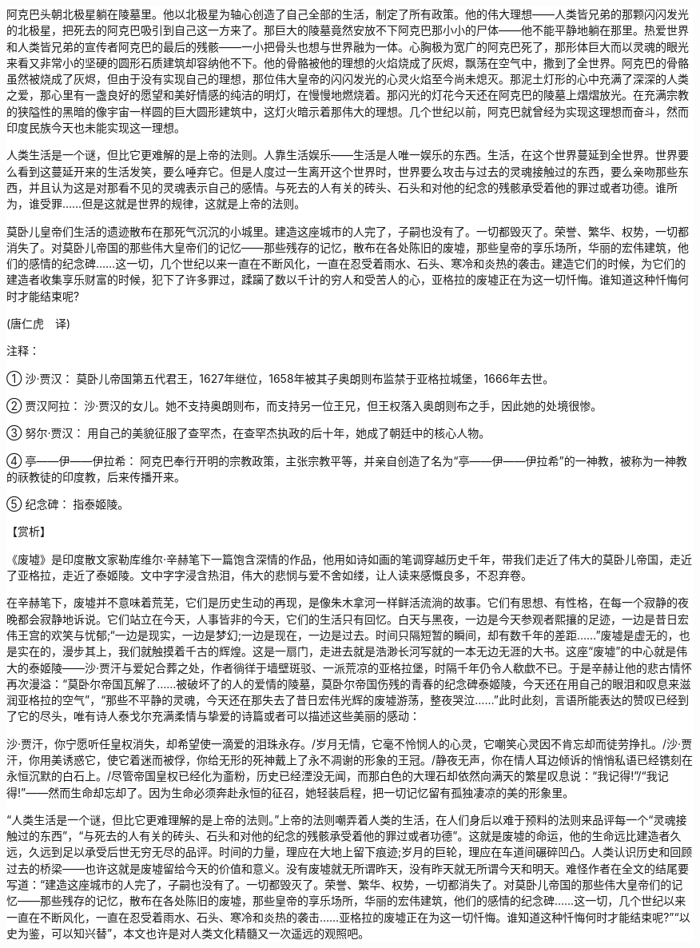 阿克巴头朝北极星躺在陵墓里。他以北极星为轴心创造了自己全部的生活，制定了所有政策。他的伟大理想——人类皆兄弟的那颗闪闪发光的北极星，把死去的阿克巴吸引到自己这一方来了。那巨大的陵墓竟然安放不下阿克巴那小小的尸体——他不能平静地躺在那里。热爱世界和人类皆兄弟的宣传者阿克巴的最后的残骸——一小把骨头也想与世界融为一体。心胸极为宽广的阿克巴死了，那形体巨大而以灵魂的眼光来看又非常小的坚硬的圆形石质建筑却容纳他不下。他的骨骼被他的理想的火焰烧成了灰烬，飘荡在空气中，撒到了全世界。阿克巴的骨骼虽然被烧成了灰烬，但由于没有实现自己的理想，那位伟大皇帝的闪闪发光的心灵火焰至今尚未熄灭。那泥土灯形的心中充满了深深的人类之爱，那心里有一盏良好的愿望和美好情感的纯洁的明灯，在慢慢地燃烧着。那闪光的灯花今天还在阿克巴的陵墓上熠熠放光。在充满宗教的狭隘性的黑暗的像宇宙一样圆的巨大圆形建筑中，这灯火暗示着那伟大的理想。几个世纪以前，阿克巴就曾经为实现这理想而奋斗，然而印度民族今天也未能实现这一理想。

人类生活是一个谜，但比它更难解的是上帝的法则。人靠生活娱乐——生活是人唯一娱乐的东西。生活，在这个世界蔓延到全世界。世界要么看到这蔓延开来的生活发笑，要么唾弃它。但是人度过一生离开这个世界时，世界要么攻击与过去的灵魂接触过的东西，要么亲吻那些东西，并且认为这是对那看不见的灵魂表示自己的感情。与死去的人有关的砖头、石头和对他的纪念的残骸承受着他的罪过或者功德。谁所为，谁受罪……但是这就是世界的规律，这就是上帝的法则。

莫卧儿皇帝们生活的遗迹散布在那死气沉沉的小城里。建造这座城市的人完了，子嗣也没有了。一切都毁灭了。荣誉、繁华、权势，一切都消失了。对莫卧儿帝国的那些伟大皇帝们的记忆——那些残存的记忆，散布在各处陈旧的废墟，那些皇帝的享乐场所，华丽的宏伟建筑，他们的感情的纪念碑……这一切，几个世纪以来一直在不断风化，一直在忍受着雨水、石头、寒冷和炎热的袭击。建造它们的时候，为它们的建造者收集享乐财富的时候，犯下了许多罪过，蹂躏了数以千计的穷人和受苦人的心，亚格拉的废墟正在为这一切忏悔。谁知道这种忏悔何时才能结束呢?

(唐仁虎　译)

注释：

① 沙·贾汉： 莫卧儿帝国第五代君王，1627年继位，1658年被其子奥朗则布监禁于亚格拉城堡，1666年去世。

② 贾汉阿拉： 沙·贾汉的女儿。她不支持奥朗则布，而支持另一位王兄，但王权落入奥朗则布之手，因此她的处境很惨。

③ 努尔·贾汉： 用自己的美貌征服了查罕杰，在查罕杰执政的后十年，她成了朝廷中的核心人物。

④ 亭——伊——伊拉希： 阿克巴奉行开明的宗教政策，主张宗教平等，并亲自创造了名为“亭——伊——伊拉希”的一神教，被称为一神教的祆教徒的印度教，后来传播开来。

⑤ 纪念碑： 指泰姬陵。

【赏析】

《废墟》是印度散文家勒库维尔·辛赫笔下一篇饱含深情的作品，他用如诗如画的笔调穿越历史千年，带我们走近了伟大的莫卧儿帝国，走近了亚格拉，走近了泰姬陵。文中字字浸含热泪，伟大的悲悯与爱不舍如缕，让人读来感慨良多，不忍弃卷。

在辛赫笔下，废墟并不意味着荒芜，它们是历史生动的再现，是像朱木拿河一样鲜活流淌的故事。它们有思想、有性格，在每一个寂静的夜晚都会寂静地诉说。它们站立在今天，人事皆非的今天，它们的生活只有回忆。白天与黑夜，一边是今天参观者熙攘的足迹，一边是昔日宏伟王宫的欢笑与忧郁;“一边是现实，一边是梦幻;一边是现在，一边是过去。时间只隔短暂的瞬间，却有数千年的差距……”废墟是虚无的，也是实在的，漫步其上，我们就触摸着千古的辉煌。这是一扇门，走进去就是浩渺长河写就的一本无边无涯的大书。这座“废墟”的中心就是伟大的泰姬陵——沙·贾汗与爱妃合葬之处，作者徜徉于墙壁斑驳、一派荒凉的亚格拉堡，时隔千年仍令人欷歔不已。于是辛赫让他的悲古情怀再次漫溢：“莫卧尔帝国瓦解了……被破坏了的人的爱情的陵墓，莫卧尔帝国伤残的青春的纪念碑泰姬陵，今天还在用自己的眼泪和叹息来滋润亚格拉的空气”，“那些不平静的灵魂，今天还在那失去了昔日宏伟光辉的废墟游荡，整夜哭泣……”此时此刻，言语所能表达的赞叹已经到了它的尽头，唯有诗人泰戈尔充满柔情与挚爱的诗篇或者可以描述这些美丽的感动：

沙·贾汗，你宁愿听任皇权消失，却希望使一滴爱的泪珠永存。/岁月无情，它毫不怜悯人的心灵，它嘲笑心灵因不肯忘却而徒劳挣扎。/沙·贾汗，你用美诱惑它，使它着迷而被俘，你给无形的死神戴上了永不凋谢的形象的王冠。/静夜无声，你在情人耳边倾诉的悄悄私语已经镌刻在永恒沉默的白石上。/尽管帝国皇权已经化为齑粉，历史已经湮没无闻，而那白色的大理石却依然向满天的繁星叹息说：“我记得!”/“我记得!”——然而生命却忘却了。因为生命必须奔赴永恒的征召，她轻装启程，把一切记忆留有孤独凄凉的美的形象里。

“人类生活是一个谜，但比它更难理解的是上帝的法则。”上帝的法则嘲弄着人类的生活，在人们身后以难于预料的法则来品评每一个“灵魂接触过的东西”，“与死去的人有关的砖头、石头和对他的纪念的残骸承受着他的罪过或者功德”。这就是废墟的命运，他的生命远比建造者久远，久远到足以承受后世无穷无尽的品评。时间的力量，理应在大地上留下痕迹;岁月的巨轮，理应在车道间碾碎凹凸。人类认识历史和回顾过去的桥梁——也许这就是废墟留给今天的价值和意义。没有废墟就无所谓昨天，没有昨天就无所谓今天和明天。难怪作者在全文的结尾要写道：“建造这座城市的人完了，子嗣也没有了。一切都毁灭了。荣誉、繁华、权势，一切都消失了。对莫卧儿帝国的那些伟大皇帝们的记忆——那些残存的记忆，散布在各处陈旧的废墟，那些皇帝的享乐场所，华丽的宏伟建筑，他们的感情的纪念碑……这一切，几个世纪以来一直在不断风化，一直在忍受着雨水、石头、寒冷和炎热的袭击……亚格拉的废墟正在为这一切忏悔。谁知道这种忏悔何时才能结束呢?”“以史为鉴，可以知兴替”，本文也许是对人类文化精髓又一次遥远的观照吧。

